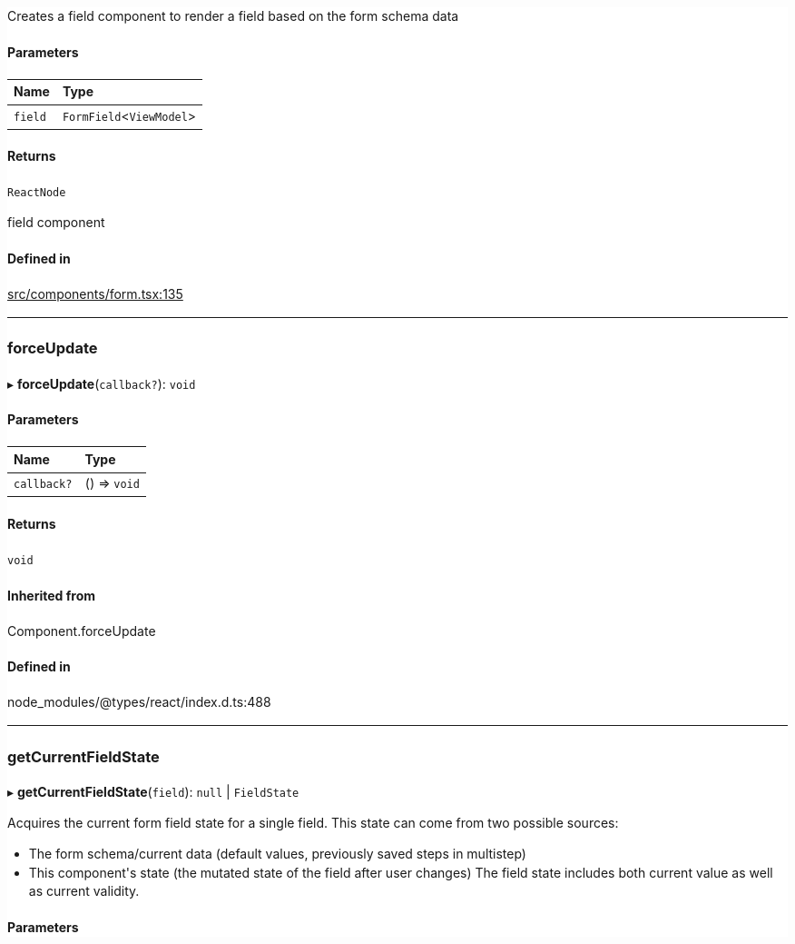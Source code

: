 Creates a field component to render a field based on the form schema data

#### Parameters

| Name | Type |
| :------ | :------ |
| `field` | `FormField`<`ViewModel`\> |

#### Returns

`ReactNode`

field component

#### Defined in

[src/components/form.tsx:135](https://github.com/Sitecore/jss/blob/c5e77a2f6/packages/sitecore-jss-react-forms/src/components/form.tsx#L135)

___

### forceUpdate

▸ **forceUpdate**(`callback?`): `void`

#### Parameters

| Name | Type |
| :------ | :------ |
| `callback?` | () => `void` |

#### Returns

`void`

#### Inherited from

Component.forceUpdate

#### Defined in

node_modules/@types/react/index.d.ts:488

___

### getCurrentFieldState

▸ **getCurrentFieldState**(`field`): ``null`` \| `FieldState`

Acquires the current form field state for a single field.
This state can come from two possible sources:
- The form schema/current data (default values, previously saved steps in multistep)
- This component's state (the mutated state of the field after user changes)
The field state includes both current value as well as current validity.

#### Parameters
